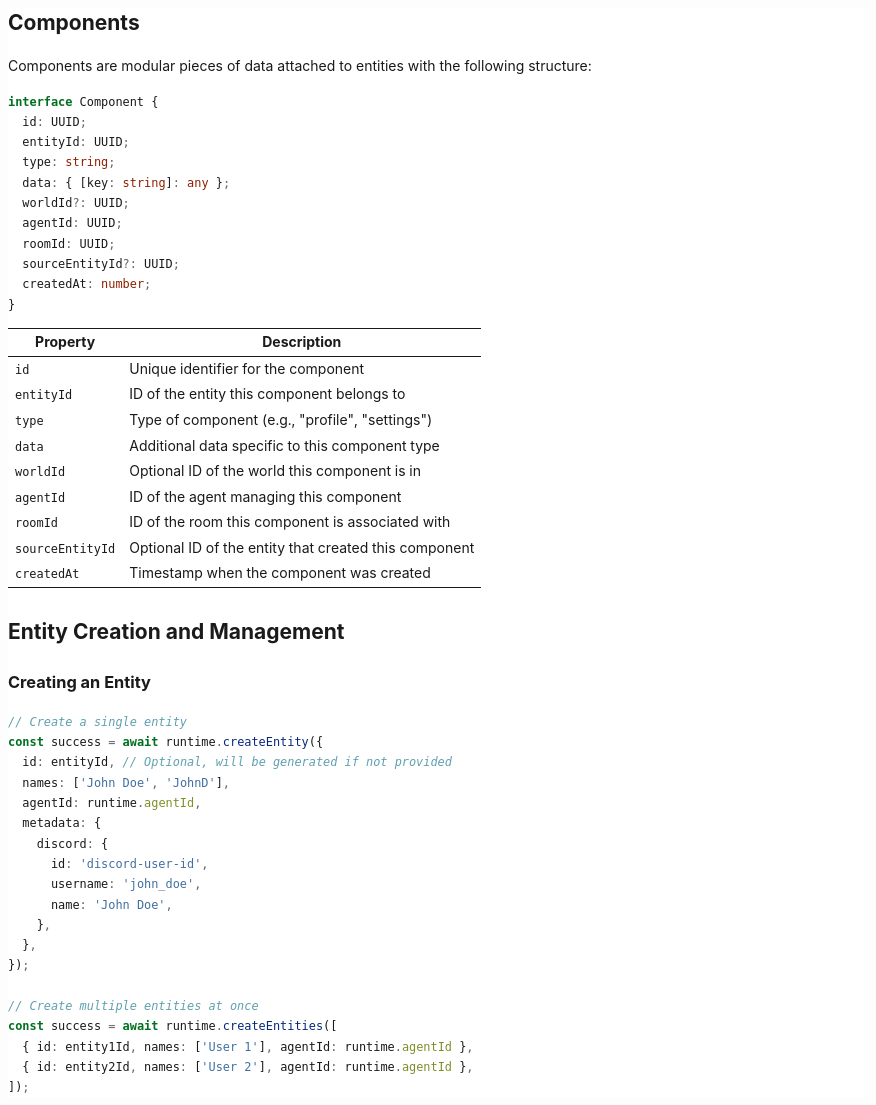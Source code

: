 ## Components

Components are modular pieces of data attached to entities with the following structure:

```typescript
interface Component {
  id: UUID;
  entityId: UUID;
  type: string;
  data: { [key: string]: any };
  worldId?: UUID;
  agentId: UUID;
  roomId: UUID;
  sourceEntityId?: UUID;
  createdAt: number;
}
```

| Property         | Description                                           |
| ---------------- | ----------------------------------------------------- |
| `id`             | Unique identifier for the component                   |
| `entityId`       | ID of the entity this component belongs to            |
| `type`           | Type of component (e.g., "profile", "settings")       |
| `data`           | Additional data specific to this component type       |
| `worldId`        | Optional ID of the world this component is in         |
| `agentId`        | ID of the agent managing this component               |
| `roomId`         | ID of the room this component is associated with      |
| `sourceEntityId` | Optional ID of the entity that created this component |
| `createdAt`      | Timestamp when the component was created              |

## Entity Creation and Management

### Creating an Entity

```typescript
// Create a single entity
const success = await runtime.createEntity({
  id: entityId, // Optional, will be generated if not provided
  names: ['John Doe', 'JohnD'],
  agentId: runtime.agentId,
  metadata: {
    discord: {
      id: 'discord-user-id',
      username: 'john_doe',
      name: 'John Doe',
    },
  },
});

// Create multiple entities at once
const success = await runtime.createEntities([
  { id: entity1Id, names: ['User 1'], agentId: runtime.agentId },
  { id: entity2Id, names: ['User 2'], agentId: runtime.agentId },
]);
```

